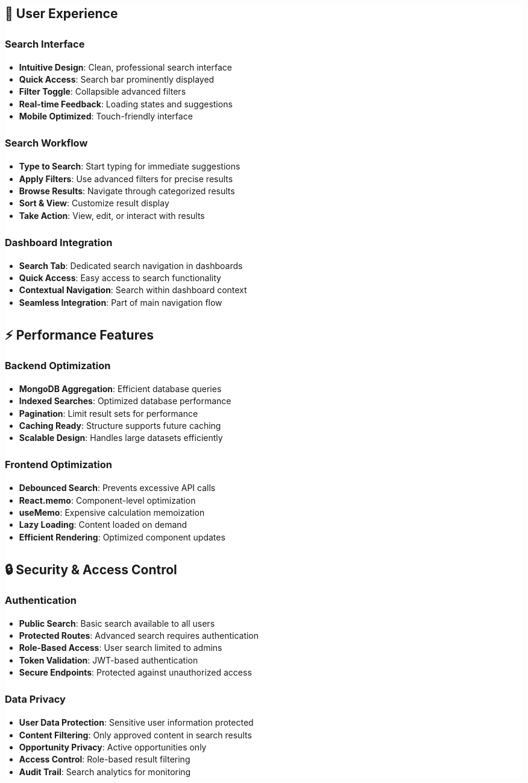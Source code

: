 ## 📱 **User Experience**

### **Search Interface**
- **Intuitive Design**: Clean, professional search interface
- **Quick Access**: Search bar prominently displayed
- **Filter Toggle**: Collapsible advanced filters
- **Real-time Feedback**: Loading states and suggestions
- **Mobile Optimized**: Touch-friendly interface

### **Search Workflow**
- **Type to Search**: Start typing for immediate suggestions
- **Apply Filters**: Use advanced filters for precise results
- **Browse Results**: Navigate through categorized results
- **Sort & View**: Customize result display
- **Take Action**: View, edit, or interact with results

### **Dashboard Integration**
- **Search Tab**: Dedicated search navigation in dashboards
- **Quick Access**: Easy access to search functionality
- **Contextual Navigation**: Search within dashboard context
- **Seamless Integration**: Part of main navigation flow

## ⚡ **Performance Features**

### **Backend Optimization**
- **MongoDB Aggregation**: Efficient database queries
- **Indexed Searches**: Optimized database performance
- **Pagination**: Limit result sets for performance
- **Caching Ready**: Structure supports future caching
- **Scalable Design**: Handles large datasets efficiently

### **Frontend Optimization**
- **Debounced Search**: Prevents excessive API calls
- **React.memo**: Component-level optimization
- **useMemo**: Expensive calculation memoization
- **Lazy Loading**: Content loaded on demand
- **Efficient Rendering**: Optimized component updates

## 🔒 **Security & Access Control**

### **Authentication**
- **Public Search**: Basic search available to all users
- **Protected Routes**: Advanced search requires authentication
- **Role-Based Access**: User search limited to admins
- **Token Validation**: JWT-based authentication
- **Secure Endpoints**: Protected against unauthorized access

### **Data Privacy**
- **User Data Protection**: Sensitive user information protected
- **Content Filtering**: Only approved content in search results
- **Opportunity Privacy**: Active opportunities only
- **Access Control**: Role-based result filtering
- **Audit Trail**: Search analytics for monitoring
